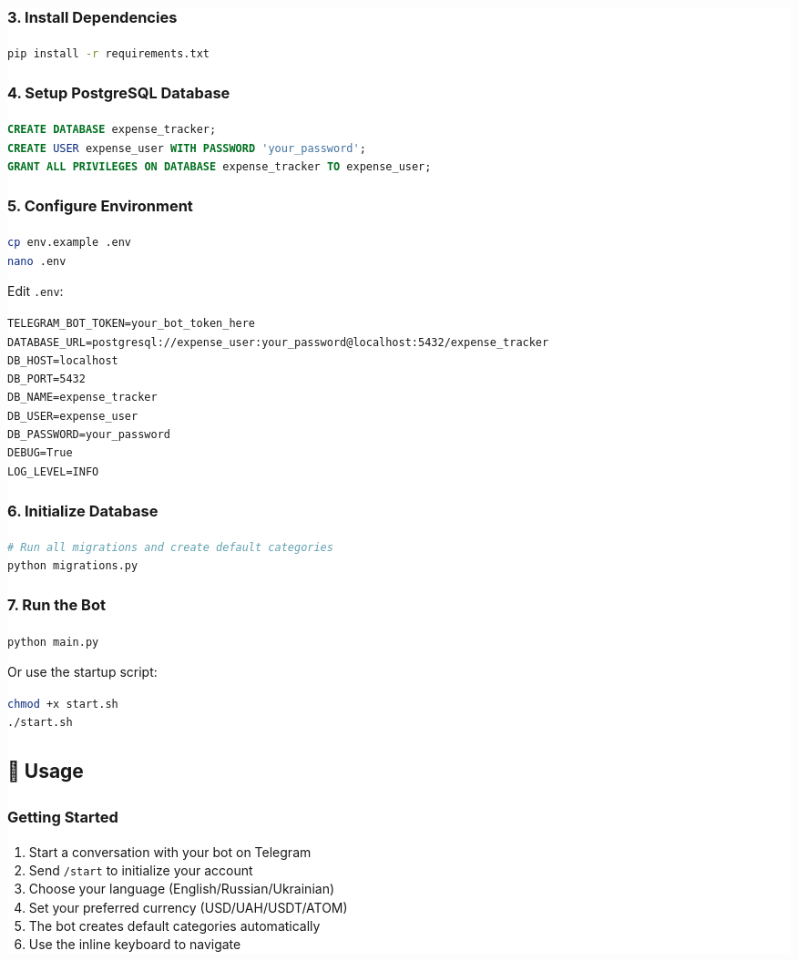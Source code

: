 ### 3. Install Dependencies
```bash
pip install -r requirements.txt
```

### 4. Setup PostgreSQL Database
```sql
CREATE DATABASE expense_tracker;
CREATE USER expense_user WITH PASSWORD 'your_password';
GRANT ALL PRIVILEGES ON DATABASE expense_tracker TO expense_user;
```

### 5. Configure Environment
```bash
cp env.example .env
nano .env
```

Edit `.env`:
```env
TELEGRAM_BOT_TOKEN=your_bot_token_here
DATABASE_URL=postgresql://expense_user:your_password@localhost:5432/expense_tracker
DB_HOST=localhost
DB_PORT=5432
DB_NAME=expense_tracker
DB_USER=expense_user
DB_PASSWORD=your_password
DEBUG=True
LOG_LEVEL=INFO
```

### 6. Initialize Database
```bash
# Run all migrations and create default categories
python migrations.py
```

### 7. Run the Bot
```bash
python main.py
```

Or use the startup script:
```bash
chmod +x start.sh
./start.sh
```

## 📱 Usage

### Getting Started
1. Start a conversation with your bot on Telegram
2. Send `/start` to initialize your account
3. Choose your language (English/Russian/Ukrainian)
4. Set your preferred currency (USD/UAH/USDT/ATOM)
5. The bot creates default categories automatically
6. Use the inline keyboard to navigate
